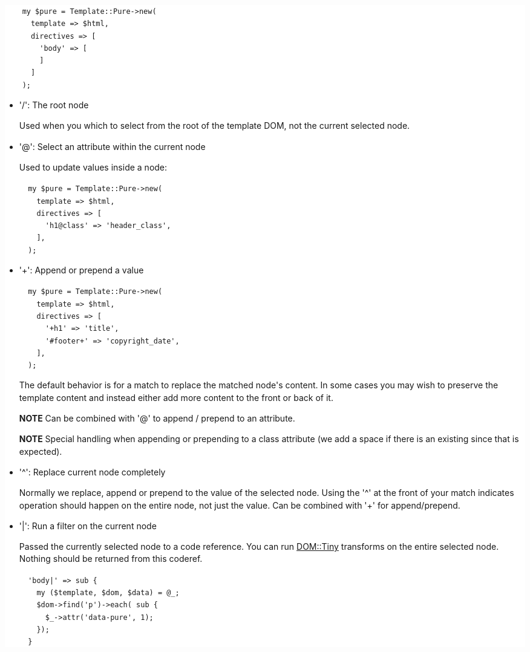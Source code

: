         my $pure = Template::Pure->new(
          template => $html,
          directives => [
            'body' => [
            ]
          ]
        );

- '/': The root node

    Used when you which to select from the root of the template DOM, not the current
    selected node.

- '@': Select an attribute within the current node

    Used to update values inside a node:

        my $pure = Template::Pure->new(
          template => $html,
          directives => [
            'h1@class' => 'header_class',
          ],
        );

- '+': Append or prepend a value

        my $pure = Template::Pure->new(
          template => $html,
          directives => [
            '+h1' => 'title',
            '#footer+' => 'copyright_date',
          ],
        );

    The default behavior is for a match to replace the matched node's content.  In some
    cases you may wish to preserve the template content and instead either add more
    content to the front or back of it.

    **NOTE** Can be combined with '@' to append / prepend to an attribute.

    **NOTE** Special handling when appending or prepending to a class attribute (we add a
    space if there is an existing since that is expected).

- '^': Replace current node completely

    Normally we replace, append or prepend to the value of the selected node.  Using the
    '^' at the front of your match indicates operation should happen on the entire node,
    not just the value.  Can be combined with '+' for append/prepend.

- '|': Run a filter on the current node

    Passed the currently selected node to a code reference.  You can run [DOM::Tiny](https://metacpan.org/pod/DOM::Tiny)
    transforms on the entire selected node.  Nothing should be returned from this 
    coderef.

        'body|' => sub {
          my ($template, $dom, $data) = @_;
          $dom->find('p')->each( sub {
            $_->attr('data-pure', 1);
          });
        }
